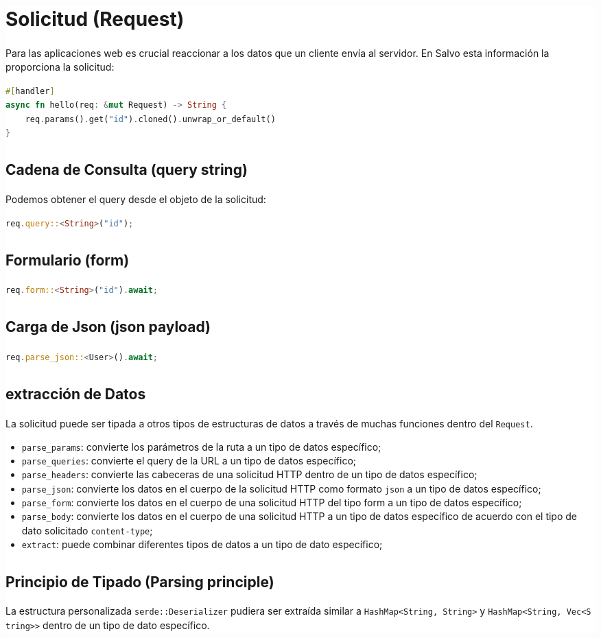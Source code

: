 # Solicitud (Request)

Para las aplicaciones web es crucial reaccionar a los datos que un cliente envía al servidor. En Salvo esta información la proporciona la solicitud:

```rust
#[handler]
async fn hello(req: &mut Request) -> String {
    req.params().get("id").cloned().unwrap_or_default()
}
```

## Cadena de Consulta (query string)

Podemos obtener el query desde el objeto de la solicitud:

```rust
req.query::<String>("id");
```

## Formulario (form)

```rust
req.form::<String>("id").await;
```

## Carga de Json (json payload)

```rust
req.parse_json::<User>().await;
```

## extracción de Datos

La solicitud puede ser tipada a otros tipos de estructuras de datos a través de muchas funciones dentro del `Request`.

* `parse_params`: convierte los parámetros de la ruta a un tipo de datos específico;
* `parse_queries`: convierte el query de la URL a un tipo de datos específico;
* `parse_headers`: convierte las cabeceras de una solicitud HTTP dentro de un tipo de datos específico;
* `parse_json`: convierte los datos en el cuerpo de la solicitud HTTP como formato `json` a un tipo de datos específico;
* `parse_form`: convierte los datos en el cuerpo de una solicitud HTTP del tipo form a un tipo de datos específico;
* `parse_body`: convierte los datos en el cuerpo de una solicitud HTTP a un tipo de datos específico de acuerdo con el tipo de dato solicitado `content-type`;
* `extract`: puede combinar diferentes tipos de datos a un tipo de dato específico;

## Principio de Tipado (Parsing principle)

La estructura personalizada `serde::Deserializer` pudiera ser extraída similar a `HashMap<String, String>` y `HashMap<String, Vec<String>>` dentro de un tipo de dato específico.
